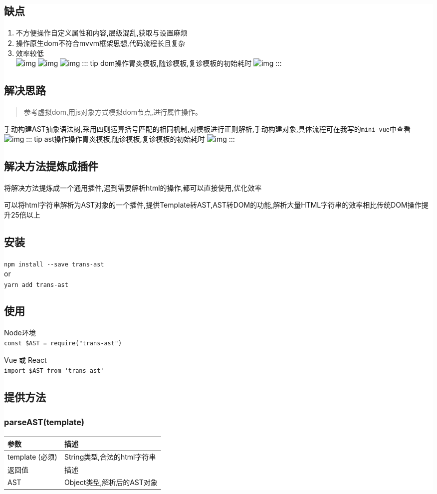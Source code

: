 ## 缺点
1. 不方便操作自定义属性和内容,层级混乱,获取与设置麻烦
2. 操作原生dom不符合mvvm框架思想,代码流程长且复杂   
3. 效率较低   
![img](/img/context.png)
![img](/img/dm1.png)
![img](/img/dm2.png)
::: tip dom操作胃炎模板,随诊模板,复诊模板的初始耗时
![img](/img/old.png)
:::

## 解决思路
> 参考虚拟dom,用js对象方式模拟dom节点,进行属性操作。 

手动构建AST抽象语法树,采用四则运算括号匹配的相同机制,对模板进行正则解析,手动构建对象,具体流程可在我写的`mini-vue`中查看    
![img](/img/ast11.png)
::: tip ast操作操作胃炎模板,随诊模板,复诊模板的初始耗时
![img](/img/new.png)
:::


## 解决方法提炼成插件
将解决方法提炼成一个通用插件,遇到需要解析html的操作,都可以直接使用,优化效率

可以将html字符串解析为AST对象的一个插件,提供Template转AST,AST转DOM的功能,解析大量HTML字符串的效率相比传统DOM操作提升25倍以上  

## 安装
`npm install --save trans-ast`   
or  
`yarn add trans-ast`

## 使用
Node环境   
`const $AST = require("trans-ast")`    
  
Vue 或 React   
`import $AST from 'trans-ast'`   
## 提供方法
### parseAST(template)

|  参数   | 描述  |
|:---|:---|
| template (必须) | String类型,合法的html字符串 |
|  返回值   | 描述  |
|    AST   | Object类型,解析后的AST对象 |
